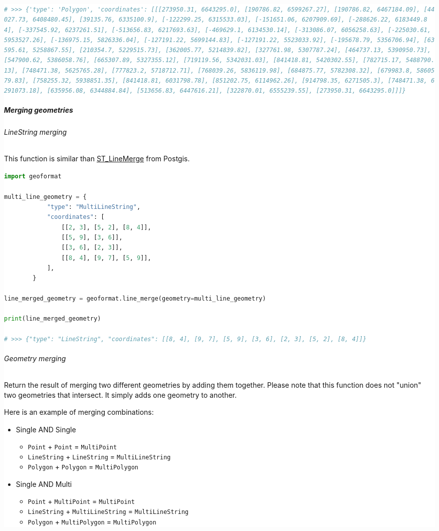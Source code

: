 ```python
# >>> {'type': 'Polygon', 'coordinates': [[[273950.31, 6643295.0], [190786.82, 6599267.27], [190786.82, 6467184.09], [44027.73, 6408480.45], [39135.76, 6335100.9], [-122299.25, 6315533.03], [-151651.06, 6207909.69], [-288626.22, 6183449.84], [-337545.92, 6237261.51], [-513656.83, 6217693.63], [-469629.1, 6134530.14], [-313086.07, 6056258.63], [-225030.61, 5953527.26], [-136975.15, 5826336.04], [-127191.22, 5699144.83], [-127191.22, 5523033.92], [-195678.79, 5356706.94], [63595.61, 5258867.55], [210354.7, 5229515.73], [362005.77, 5214839.82], [327761.98, 5307787.24], [464737.13, 5390950.73], [547900.62, 5386058.76], [665307.89, 5327355.12], [719119.56, 5342031.03], [841418.81, 5420302.55], [782715.17, 5488790.13], [748471.38, 5625765.28], [777823.2, 5718712.71], [768039.26, 5836119.98], [684875.77, 5782308.32], [679983.8, 5860579.83], [758255.32, 5938851.35], [841418.81, 6031798.78], [851202.75, 6114962.26], [914798.35, 6271505.3], [748471.38, 6291073.18], [635956.08, 6344884.84], [513656.83, 6447616.21], [322870.01, 6555239.55], [273950.31, 6643295.0]]]}
```


##### Merging geometries

###### LineString merging

This function is similar than [ST_LineMerge](https://postgis.net/docs/ST_LineMerge.html) from Postgis.

```python
import geoformat 

multi_line_geometry = {
            "type": "MultiLineString",
            "coordinates": [
                [[2, 3], [5, 2], [8, 4]],
                [[5, 9], [3, 6]],
                [[3, 6], [2, 3]],
                [[8, 4], [9, 7], [5, 9]],
            ],
        }

line_merged_geometry = geoformat.line_merge(geometry=multi_line_geometry)

print(line_merged_geometry)

# >>> {"type": "LineString", "coordinates": [[8, 4], [9, 7], [5, 9], [3, 6], [2, 3], [5, 2], [8, 4]]}
```
###### Geometry merging

Return the result of merging two different geometries by adding them together. Please note that this function does not "union" two geometries that intersect. It simply adds one geometry to another.

Here is an example of merging combinations:

- Single AND Single
  * `Point` + `Point` = `MultiPoint`
  * `LineString` + `LineString` = `MultiLineString`
  * `Polygon` + `Polygon` = `MultiPolygon` 

- Single AND Multi 
  * `Point` + `MultiPoint` = `MultiPoint` 
  * `LineString`  + `MultiLineString` = `MultiLineString`
  * `Polygon` + `MultiPolygon` = `MultiPolygon`
